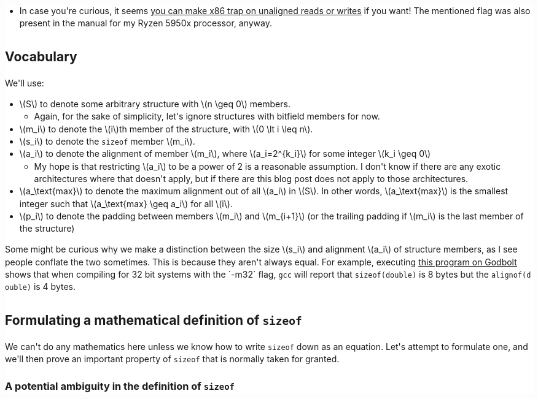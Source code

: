    - In case you're curious, it seems [you can make x86 trap on unaligned reads or writes](https://orchistro.tistory.com/206) if you
     want! The mentioned flag was also present in the manual for my Ryzen 5950x processor, anyway.

## Vocabulary 
We'll use:

- \\(S\\) to denote some arbitrary structure with \\(n \geq 0\\) members.
  - Again, for the sake of simplicity, let's ignore structures with bitfield members for now.
- \\(m_i\\) to denote the \\(i\\)th member of the structure, with \\(0 \lt i \leq n\\).
- \\(s_i\\) to denote the `sizeof` member \\(m_i\\).
- \\(a_i\\) to denote the alignment of member \\(m_i\\), where \\(a_i=2^{k_i}\\) for some integer \\(k_i \geq 0\\)
  - My hope is that restricting \\(a_i\\) to be a power of 2 is a reasonable assumption. I don't know if
      there are any exotic architectures where that doesn't apply, but if there are this blog post
      does not apply to those architectures.
- \\(a_\text{max}\\) to denote the maximum alignment out of all \\(a_i\\) in \\(S\\). In other words, \\(a_\text{max}\\) is the smallest integer such that \\(a_\text{max} \geq a_i\\)
  for all \\(i\\).
- \\(p_i\\) to denote the padding between members \\(m_i\\) and \\(m_{i+1}\\) (or the trailing padding if \\(m_i\\)
    is the last member of the structure)

Some might be curious why we make a distinction between the size \\(s_i\\) and alignment \\(a_i\\)
of structure members, as I see people conflate the two sometimes. This is because they aren't always equal. For example, executing [this program
on Godbolt](https://godbolt.org/#g:!((g:!((g:!((h:codeEditor,i:(filename:'1',fontScale:14,fontUsePx:'0',j:1,lang:___c,selection:(endColumn:1,endLineNumber:9,positionColumn:1,positionLineNumber:9,selectionStartColumn:1,selectionStartLineNumber:9,startColumn:1,startLineNumber:9),source:'%23include+%3Cstdio.h%3E%0A%23include+%3Cstdalign.h%3E%0A%0Aint+main(void)+%7B%0A++++printf(%22Size+of+double:+%25lu%5Cn%22,+sizeof(double))%3B%0A++++printf(%22Alignment+of+double:+%25lu%22,+alignof(double))%3B%0A++++return+0%3B%0A%7D%0A'),l:'5',n:'0',o:'C+source+%231',t:'0')),k:50,l:'4',n:'0',o:'',s:0,t:'0'),(g:!((h:executor,i:(argsPanelShown:'1',compilationPanelShown:'0',compiler:cg151,compilerName:'',compilerOutShown:'0',execArgs:'',execStdin:'',fontScale:14,fontUsePx:'0',j:1,lang:___c,libs:!(),options:'',overrides:!(),runtimeTools:!(),source:1,stdinPanelShown:'1',wrap:'1'),l:'5',n:'0',o:'Executor+x86-64+gcc+15.1+(C,+Editor+%231)',t:'0')),header:(),k:25,l:'4',n:'0',o:'',s:0,t:'0'),(g:!((h:executor,i:(argsPanelShown:'1',compilationPanelShown:'0',compiler:cg151,compilerName:'',compilerOutShown:'0',execArgs:'',execStdin:'',fontScale:14,fontUsePx:'0',j:2,lang:___c,libs:!(),options:'-m32',overrides:!(),runtimeTools:!(),source:1,stdinPanelShown:'1',wrap:'1'),l:'5',n:'0',o:'Executor+x86-64+gcc+15.1+(C,+Editor+%231)',t:'0')),header:(),k:25,l:'4',n:'0',o:'',s:0,t:'0')),l:'2',n:'0',o:'',t:'0')),version:4) 
shows that when compiling for 32 bit systems with the `-m32` flag, `gcc` will report that
`sizeof(double)` is 8 bytes but the `alignof(double)` is 4 bytes.

## Formulating a mathematical definition of `sizeof`

We can't do any mathematics here unless we know how to write `sizeof` down as an equation.
Let's attempt to formulate one, and we'll then prove an important property of `sizeof` that
is normally taken for granted.

### A potential ambiguity in the definition of `sizeof`
